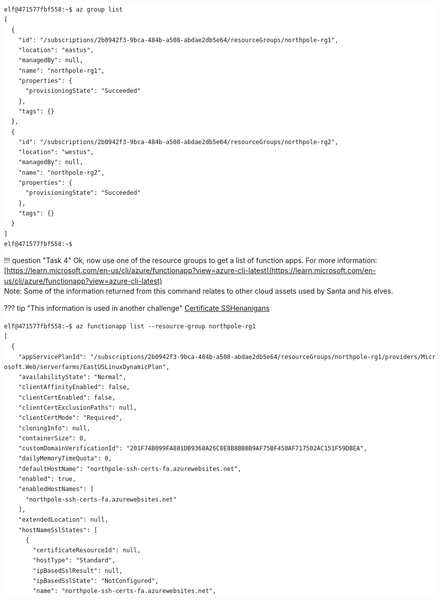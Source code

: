 ```hl_lines="4 14"
elf@471577fbf558:~$ az group list
[
  {
    "id": "/subscriptions/2b0942f3-9bca-484b-a508-abdae2db5e64/resourceGroups/northpole-rg1",
    "location": "eastus",
    "managedBy": null,
    "name": "northpole-rg1",
    "properties": {
      "provisioningState": "Succeeded"
    },
    "tags": {}
  },
  {
    "id": "/subscriptions/2b0942f3-9bca-484b-a508-abdae2db5e64/resourceGroups/northpole-rg2",
    "location": "westus",
    "managedBy": null,
    "name": "northpole-rg2",
    "properties": {
      "provisioningState": "Succeeded"
    },
    "tags": {}
  }
]
elf@471577fbf558:~$ 
```
!!! question "Task 4"
    Ok, now use one of the resource groups to get a list of function apps. For more information:<br/>
    [https://learn.microsoft.com/en-us/cli/azure/functionapp?view=azure-cli-latest](https://learn.microsoft.com/en-us/cli/azure/functionapp?view=azure-cli-latest)<br/>
    Note: Some of the information returned from this command relates to other cloud assets used by Santa and his elves.

??? tip "This information is used in another challenge"
    [Certificate SSHenanigans](./o15.md)

```
elf@471577fbf558:~$ az functionapp list --resource-group northpole-rg1
[
  {
    "appServicePlanId": "/subscriptions/2b0942f3-9bca-484b-a508-abdae2db5e64/resourceGroups/northpole-rg1/providers/Microsoft.Web/serverfarms/EastUSLinuxDynamicPlan",
    "availabilityState": "Normal",
    "clientAffinityEnabled": false,
    "clientCertEnabled": false,
    "clientCertExclusionPaths": null,
    "clientCertMode": "Required",
    "cloningInfo": null,
    "containerSize": 0,
    "customDomainVerificationId": "201F74B099FA881DB9368A26C8E8B8BB8B9AF75BF450AF717502AC151F59DBEA",
    "dailyMemoryTimeQuota": 0,
    "defaultHostName": "northpole-ssh-certs-fa.azurewebsites.net",
    "enabled": true,
    "enabledHostNames": [
      "northpole-ssh-certs-fa.azurewebsites.net"
    ],
    "extendedLocation": null,
    "hostNameSslStates": [
      {
        "certificateResourceId": null,
        "hostType": "Standard",
        "ipBasedSslResult": null,
        "ipBasedSslState": "NotConfigured",
        "name": "northpole-ssh-certs-fa.azurewebsites.net",
```